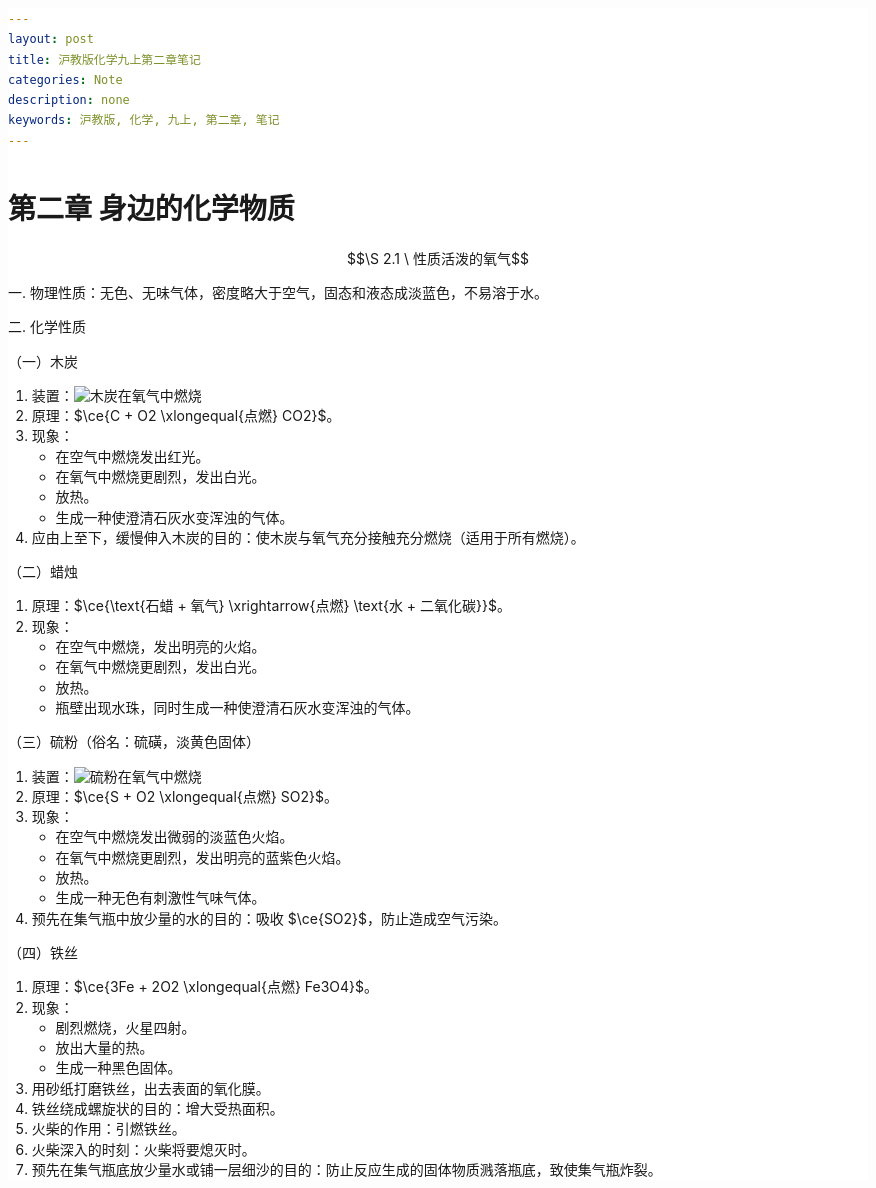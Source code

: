 ```yaml
---
layout: post
title: 沪教版化学九上第二章笔记
categories: Note
description: none
keywords: 沪教版, 化学, 九上, 第二章, 笔记
---
```


# 第二章 身边的化学物质

$$\S 2.1 \ 性质活泼的氧气$$

一. 物理性质：无色、无味气体，密度略大于空气，固态和液态成淡蓝色，不易溶于水。

二. 化学性质

（一）木炭

1. 装置：![木炭在氧气中燃烧](https://z1.ax1x.com/2023/10/23/piAOPhD.png)
2. 原理：$\ce{C + O2 \xlongequal{点燃} CO2}$。
3. 现象：
    - 在空气中燃烧发出红光。
    - 在氧气中燃烧更剧烈，发出白光。
    - 放热。
    - 生成一种使澄清石灰水变浑浊的气体。
4. 应由上至下，缓慢伸入木炭的目的：使木炭与氧气充分接触充分燃烧（适用于所有燃烧）。

（二）蜡烛

1. 原理：$\ce{\text{石蜡 + 氧气} \xrightarrow{点燃} \text{水 + 二氧化碳}}$。
2. 现象：
    - 在空气中燃烧，发出明亮的火焰。
    - 在氧气中燃烧更剧烈，发出白光。
    - 放热。
    - 瓶壁出现水珠，同时生成一种使澄清石灰水变浑浊的气体。

（三）硫粉（俗名：硫磺，淡黄色固体）

1. 装置：![硫粉在氧气中燃烧](https://z1.ax1x.com/2023/10/23/piAOyuR.png)
2. 原理：$\ce{S + O2 \xlongequal{点燃} SO2}$。
3. 现象：
    - 在空气中燃烧发出微弱的淡蓝色火焰。
    - 在氧气中燃烧更剧烈，发出明亮的蓝紫色火焰。
    - 放热。
    - 生成一种无色有刺激性气味气体。
4. 预先在集气瓶中放少量的水的目的：吸收 $\ce{SO2}$，防止造成空气污染。

（四）铁丝

1. 原理：$\ce{3Fe + 2O2 \xlongequal{点燃} Fe3O4}$。
2. 现象：
    - 剧烈燃烧，火星四射。
    - 放出大量的热。
    - 生成一种黑色固体。
3. 用砂纸打磨铁丝，出去表面的氧化膜。
4. 铁丝绕成螺旋状的目的：增大受热面积。
5. 火柴的作用：引燃铁丝。
6. 火柴深入的时刻：火柴将要熄灭时。
7. 预先在集气瓶底放少量水或铺一层细沙的目的：防止反应生成的固体物质溅落瓶底，致使集气瓶炸裂。
